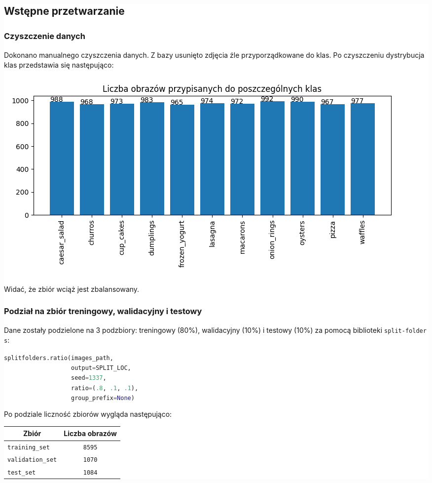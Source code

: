 ## Wstępne przetwarzanie

### Czyszczenie danych
Dokonano manualnego czyszczenia danych. Z bazy usunięto zdjęcia źle przyporządkowane do klas. Po czyszczeniu dystrybucja klas przedstawia się następująco:

![Class_dist](plots/class_distribution.png)

Widać, że zbiór wciąż jest zbalansowany.

### Podział na zbiór treningowy, walidacyjny i testowy

Dane zostały podzielone na 3 podzbiory: treningowy (80%), walidacyjny (10%) i testowy (10%) za pomocą biblioteki `split-folders`:
```python
splitfolders.ratio(images_path,
                   output=SPLIT_LOC,
                   seed=1337,
                   ratio=(.8, .1, .1),
                   group_prefix=None)
```
Po podziale liczność zbiorów wygląda następująco:

| Zbiór            | Liczba obrazów| 
| ---------------- |:-------------:| 
| `training_set`   | `8595`        | 
| `validation_set` | `1070`        | 
| `test_set`       | `1084`        | 

